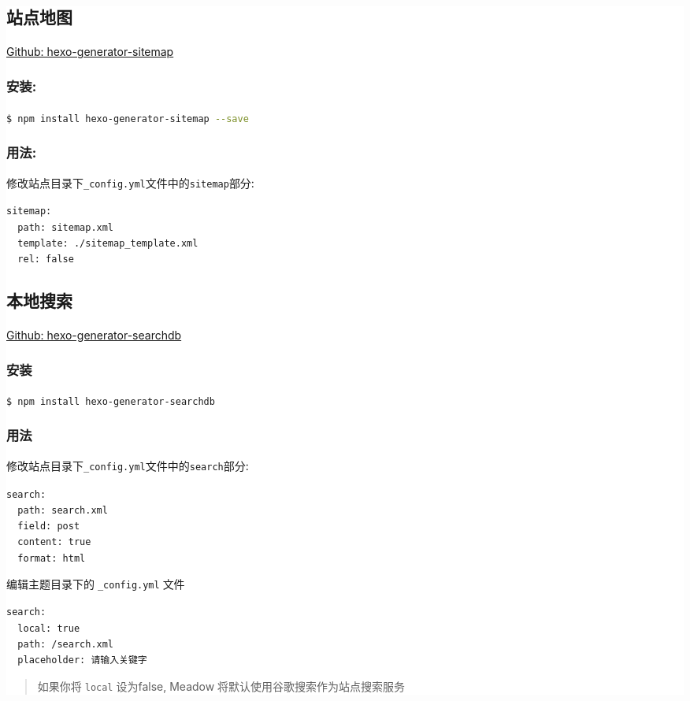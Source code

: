 ## 站点地图
[Github: hexo-generator-sitemap](https://github.com/hexojs/hexo-generator-sitemap)
### 安装:
``` bash
$ npm install hexo-generator-sitemap --save
```
### 用法:
修改站点目录下`_config.yml`文件中的`sitemap`部分:
```
sitemap:
  path: sitemap.xml
  template: ./sitemap_template.xml
  rel: false
```
## 本地搜索
[Github: hexo-generator-searchdb](https://github.com/theme-next/hexo-generator-searchdb)
### 安装
```
$ npm install hexo-generator-searchdb
```
### 用法
修改站点目录下`_config.yml`文件中的`search`部分:
```
search:
  path: search.xml
  field: post
  content: true
  format: html
```

编辑主题目录下的 `_config.yml` 文件
```
search:
  local: true
  path: /search.xml
  placeholder: 请输入关键字
```
> 如果你将 `local` 设为false, Meadow 将默认使用谷歌搜索作为站点搜索服务